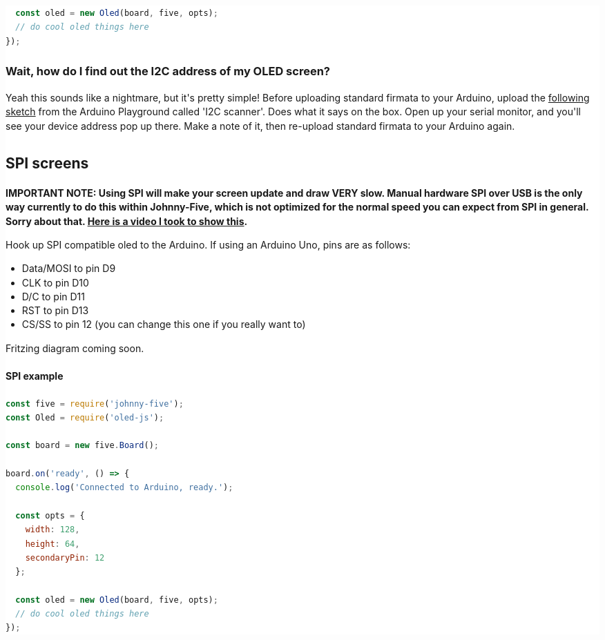```javascript
  const oled = new Oled(board, five, opts);
  // do cool oled things here
});

```

### Wait, how do I find out the I2C address of my OLED screen?
Yeah this sounds like a nightmare, but it's pretty simple! Before uploading standard firmata to your Arduino, upload the [following sketch](http://playground.arduino.cc/Main/I2cScanner) from the Arduino Playground called 'I2C scanner'. Does what it says on the box. Open up your serial monitor, and you'll see your device address pop up there. Make a note of it, then re-upload standard firmata to your Arduino again.

## SPI screens

**IMPORTANT NOTE: Using SPI will make your screen update and draw VERY slow. Manual hardware SPI over USB is the only way currently to do this within Johnny-Five, which is not optimized for the normal speed you can expect from SPI in general. Sorry about that. [Here is a video I took to show this](https://www.youtube.com/watch?v=wHCxlYx2bZY).**

Hook up SPI compatible oled to the Arduino. If using an Arduino Uno, pins are as follows:

+ Data/MOSI to pin D9
+ CLK to pin D10
+ D/C to pin D11
+ RST to pin D13
+ CS/SS to pin 12 (you can change this one if you really want to)

Fritzing diagram coming soon.

#### SPI example

```javascript
const five = require('johnny-five');
const Oled = require('oled-js');

const board = new five.Board();

board.on('ready', () => {
  console.log('Connected to Arduino, ready.');

  const opts = {
    width: 128,
    height: 64,
    secondaryPin: 12
  };

  const oled = new Oled(board, five, opts);
  // do cool oled things here
});

```
